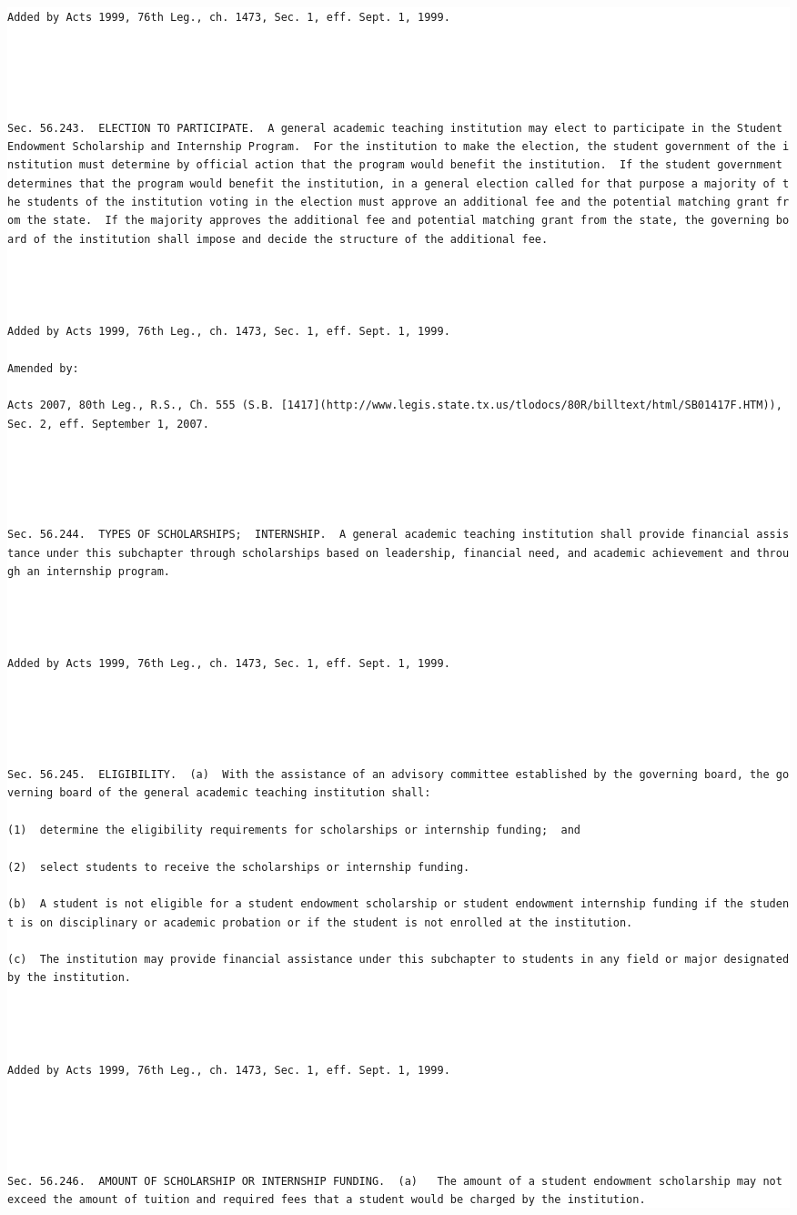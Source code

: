     
    
    
    Added by Acts 1999, 76th Leg., ch. 1473, Sec. 1, eff. Sept. 1, 1999.
    
    
    
    
    
    Sec. 56.243.  ELECTION TO PARTICIPATE.  A general academic teaching institution may elect to participate in the Student Endowment Scholarship and Internship Program.  For the institution to make the election, the student government of the institution must determine by official action that the program would benefit the institution.  If the student government determines that the program would benefit the institution, in a general election called for that purpose a majority of the students of the institution voting in the election must approve an additional fee and the potential matching grant from the state.  If the majority approves the additional fee and potential matching grant from the state, the governing board of the institution shall impose and decide the structure of the additional fee.
    
    
    
    
    Added by Acts 1999, 76th Leg., ch. 1473, Sec. 1, eff. Sept. 1, 1999.
    
    Amended by: 
    
    Acts 2007, 80th Leg., R.S., Ch. 555 (S.B. [1417](http://www.legis.state.tx.us/tlodocs/80R/billtext/html/SB01417F.HTM)), Sec. 2, eff. September 1, 2007.
    
    
    
    
    
    Sec. 56.244.  TYPES OF SCHOLARSHIPS;  INTERNSHIP.  A general academic teaching institution shall provide financial assistance under this subchapter through scholarships based on leadership, financial need, and academic achievement and through an internship program.
    
    
    
    
    Added by Acts 1999, 76th Leg., ch. 1473, Sec. 1, eff. Sept. 1, 1999.
    
    
    
    
    
    Sec. 56.245.  ELIGIBILITY.  (a)  With the assistance of an advisory committee established by the governing board, the governing board of the general academic teaching institution shall:
    
    (1)  determine the eligibility requirements for scholarships or internship funding;  and
    
    (2)  select students to receive the scholarships or internship funding.
    
    (b)  A student is not eligible for a student endowment scholarship or student endowment internship funding if the student is on disciplinary or academic probation or if the student is not enrolled at the institution.
    
    (c)  The institution may provide financial assistance under this subchapter to students in any field or major designated by the institution.
    
    
    
    
    Added by Acts 1999, 76th Leg., ch. 1473, Sec. 1, eff. Sept. 1, 1999.
    
    
    
    
    
    Sec. 56.246.  AMOUNT OF SCHOLARSHIP OR INTERNSHIP FUNDING.  (a)   The amount of a student endowment scholarship may not exceed the amount of tuition and required fees that a student would be charged by the institution.
    